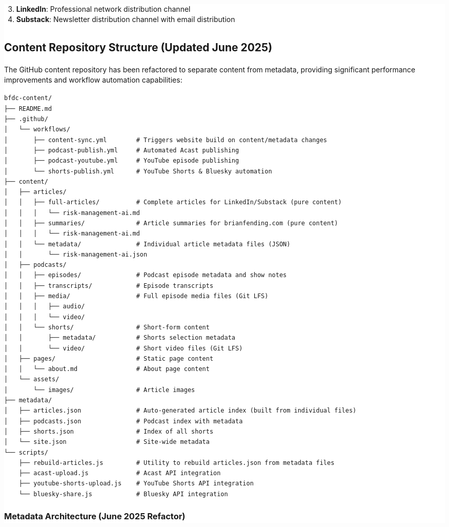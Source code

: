 3. **LinkedIn**: Professional network distribution channel
4. **Substack**: Newsletter distribution channel with email distribution

## Content Repository Structure (Updated June 2025)

The GitHub content repository has been refactored to separate content from metadata, providing significant performance improvements and workflow automation capabilities:

```
bfdc-content/
├── README.md
├── .github/
│   └── workflows/
│       ├── content-sync.yml        # Triggers website build on content/metadata changes
│       ├── podcast-publish.yml     # Automated Acast publishing
│       ├── podcast-youtube.yml     # YouTube episode publishing
│       └── shorts-publish.yml      # YouTube Shorts & Bluesky automation
├── content/
│   ├── articles/
│   │   ├── full-articles/          # Complete articles for LinkedIn/Substack (pure content)
│   │   │   └── risk-management-ai.md  
│   │   ├── summaries/              # Article summaries for brianfending.com (pure content)
│   │   │   └── risk-management-ai.md
│   │   └── metadata/               # Individual article metadata files (JSON)
│   │       └── risk-management-ai.json
│   ├── podcasts/
│   │   ├── episodes/               # Podcast episode metadata and show notes
│   │   ├── transcripts/            # Episode transcripts
│   │   ├── media/                  # Full episode media files (Git LFS)
│   │   │   ├── audio/
│   │   │   └── video/
│   │   └── shorts/                 # Short-form content
│   │       ├── metadata/           # Shorts selection metadata
│   │       └── video/              # Short video files (Git LFS)
│   ├── pages/                      # Static page content
│   │   └── about.md                # About page content
│   └── assets/
│       └── images/                 # Article images
├── metadata/
│   ├── articles.json               # Auto-generated article index (built from individual files)
│   ├── podcasts.json               # Podcast index with metadata
│   ├── shorts.json                 # Index of all shorts
│   └── site.json                   # Site-wide metadata
└── scripts/
    ├── rebuild-articles.js         # Utility to rebuild articles.json from metadata files
    ├── acast-upload.js             # Acast API integration
    ├── youtube-shorts-upload.js    # YouTube Shorts API integration
    └── bluesky-share.js            # Bluesky API integration
```

### Metadata Architecture (June 2025 Refactor)
